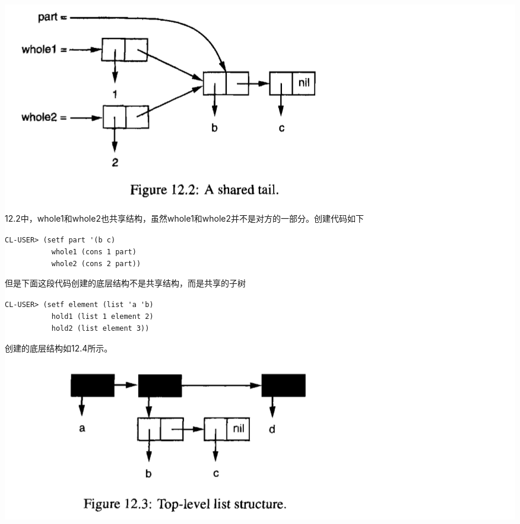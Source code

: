 

![12.2](/assets/ol-acl-12.2.png)  


12.2中，whole1和whole2也共享结构，虽然whole1和whole2并不是对方的一部分。创建代码如下  

	
	CL-USER> (setf part '(b c)
		       whole1 (cons 1 part)
		       whole2 (cons 2 part))


但是下面这段代码创建的底层结构不是共享结构，而是共享的子树  

	
	CL-USER> (setf element (list 'a 'b)
		       hold1 (list 1 element 2)
		       hold2 (list element 3))


创建的底层结构如12.4所示。  

		       
![12.3](/assets/ol-acl-12.3.png)